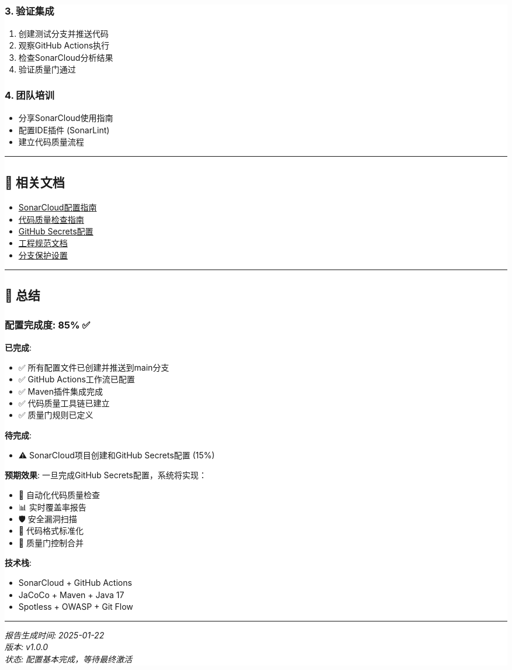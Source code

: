 ### 3. 验证集成
1. 创建测试分支并推送代码
2. 观察GitHub Actions执行
3. 检查SonarCloud分析结果
4. 验证质量门通过

### 4. 团队培训
- 分享SonarCloud使用指南
- 配置IDE插件 (SonarLint)
- 建立代码质量流程

---

## 📖 相关文档

- [SonarCloud配置指南](./SONARCLOUD_SETUP_GUIDE.md)
- [代码质量检查指南](./CODE_QUALITY_GUIDE.md)
- [GitHub Secrets配置](./GITHUB_SECRETS_SETUP.md)
- [工程规范文档](./ENGINEERING_STANDARDS.md)
- [分支保护设置](./github/branch-protection-setup.md)

---

## 🎯 总结

### 配置完成度: 85% ✅

**已完成**:
- ✅ 所有配置文件已创建并推送到main分支
- ✅ GitHub Actions工作流已配置
- ✅ Maven插件集成完成
- ✅ 代码质量工具链已建立
- ✅ 质量门规则已定义

**待完成**:
- ⚠️ SonarCloud项目创建和GitHub Secrets配置 (15%)

**预期效果**:
一旦完成GitHub Secrets配置，系统将实现：
- 🔄 自动化代码质量检查
- 📊 实时覆盖率报告
- 🛡️ 安全漏洞扫描
- 📝 代码格式标准化
- 🚫 质量门控制合并

**技术栈**:
- SonarCloud + GitHub Actions
- JaCoCo + Maven + Java 17
- Spotless + OWASP + Git Flow

---

*报告生成时间: 2025-01-22*  
*版本: v1.0.0*  
*状态: 配置基本完成，等待最终激活*